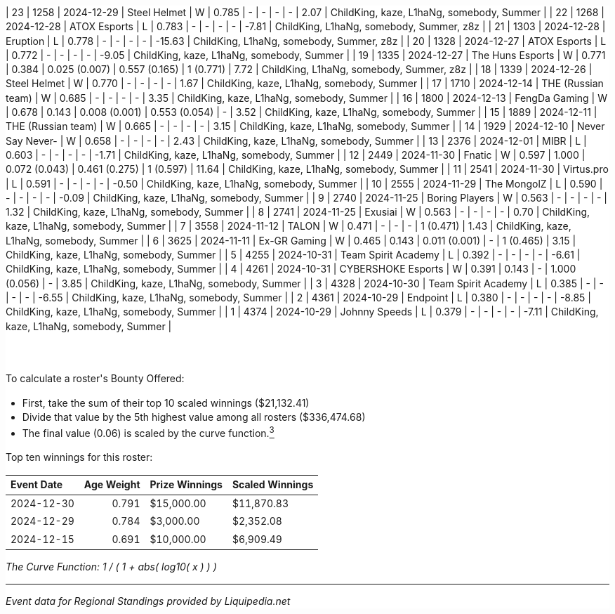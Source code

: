 |           23 |     1258 | 2024-12-29 | Steel Helmet        | W   | 0.785      | -            | -                | -                | -         |     2.07 | ChildKing, kaze, L1haNg, somebody, Summer |
|           22 |     1268 | 2024-12-28 | ATOX Esports        | L   | 0.783      | -            | -                | -                | -         |    -7.81 | ChildKing, L1haNg, somebody, Summer, z8z  |
|           21 |     1303 | 2024-12-28 | Eruption            | L   | 0.778      | -            | -                | -                | -         |   -15.63 | ChildKing, L1haNg, somebody, Summer, z8z  |
|           20 |     1328 | 2024-12-27 | ATOX Esports        | L   | 0.772      | -            | -                | -                | -         |    -9.05 | ChildKing, kaze, L1haNg, somebody, Summer |
|           19 |     1335 | 2024-12-27 | The Huns Esports    | W   | 0.771      | 0.384        | 0.025 (0.007)    | 0.557 (0.165)    | 1 (0.771) |     7.72 | ChildKing, L1haNg, somebody, Summer, z8z  |
|           18 |     1339 | 2024-12-26 | Steel Helmet        | W   | 0.770      | -            | -                | -                | -         |     1.67 | ChildKing, kaze, L1haNg, somebody, Summer |
|           17 |     1710 | 2024-12-14 | THE (Russian team)  | W   | 0.685      | -            | -                | -                | -         |     3.35 | ChildKing, kaze, L1haNg, somebody, Summer |
|           16 |     1800 | 2024-12-13 | FengDa Gaming       | W   | 0.678      | 0.143        | 0.008 (0.001)    | 0.553 (0.054)    | -         |     3.52 | ChildKing, kaze, L1haNg, somebody, Summer |
|           15 |     1889 | 2024-12-11 | THE (Russian team)  | W   | 0.665      | -            | -                | -                | -         |     3.15 | ChildKing, kaze, L1haNg, somebody, Summer |
|           14 |     1929 | 2024-12-10 | Never Say Never-    | W   | 0.658      | -            | -                | -                | -         |     2.43 | ChildKing, kaze, L1haNg, somebody, Summer |
|           13 |     2376 | 2024-12-01 | MIBR                | L   | 0.603      | -            | -                | -                | -         |    -1.71 | ChildKing, kaze, L1haNg, somebody, Summer |
|           12 |     2449 | 2024-11-30 | Fnatic              | W   | 0.597      | 1.000        | 0.072 (0.043)    | 0.461 (0.275)    | 1 (0.597) |    11.64 | ChildKing, kaze, L1haNg, somebody, Summer |
|           11 |     2541 | 2024-11-30 | Virtus.pro          | L   | 0.591      | -            | -                | -                | -         |    -0.50 | ChildKing, kaze, L1haNg, somebody, Summer |
|           10 |     2555 | 2024-11-29 | The MongolZ         | L   | 0.590      | -            | -                | -                | -         |    -0.09 | ChildKing, kaze, L1haNg, somebody, Summer |
|            9 |     2740 | 2024-11-25 | Boring Players      | W   | 0.563      | -            | -                | -                | -         |     1.32 | ChildKing, kaze, L1haNg, somebody, Summer |
|            8 |     2741 | 2024-11-25 | Exusiai             | W   | 0.563      | -            | -                | -                | -         |     0.70 | ChildKing, kaze, L1haNg, somebody, Summer |
|            7 |     3558 | 2024-11-12 | TALON               | W   | 0.471      | -            | -                | -                | 1 (0.471) |     1.43 | ChildKing, kaze, L1haNg, somebody, Summer |
|            6 |     3625 | 2024-11-11 | Ex-GR Gaming        | W   | 0.465      | 0.143        | 0.011 (0.001)    | -                | 1 (0.465) |     3.15 | ChildKing, kaze, L1haNg, somebody, Summer |
|            5 |     4255 | 2024-10-31 | Team Spirit Academy | L   | 0.392      | -            | -                | -                | -         |    -6.61 | ChildKing, kaze, L1haNg, somebody, Summer |
|            4 |     4261 | 2024-10-31 | CYBERSHOKE Esports  | W   | 0.391      | 0.143        | -                | 1.000 (0.056)    | -         |     3.85 | ChildKing, kaze, L1haNg, somebody, Summer |
|            3 |     4328 | 2024-10-30 | Team Spirit Academy | L   | 0.385      | -            | -                | -                | -         |    -6.55 | ChildKing, kaze, L1haNg, somebody, Summer |
|            2 |     4361 | 2024-10-29 | Endpoint            | L   | 0.380      | -            | -                | -                | -         |    -8.85 | ChildKing, kaze, L1haNg, somebody, Summer |
|            1 |     4374 | 2024-10-29 | Johnny Speeds       | L   | 0.379      | -            | -                | -                | -         |    -7.11 | ChildKing, kaze, L1haNg, somebody, Summer |

<br />
<span id="table2"></span><br />
To calculate a roster's Bounty Offered:<br />

- First, take the sum of their top 10 scaled winnings ($21,132.41)
- Divide that value by the 5th highest value among all rosters ($336,474.68)
- The final value (0.06) is scaled by the curve function.[<sup>3</sup>](#curveFunction)

Top ten winnings for this roster:<br />

| Event Date | Age Weight | Prize Winnings | Scaled Winnings |
| :- | -: | :- | :- |
| 2024-12-30 |      0.791 | $15,000.00     | $11,870.83      |
| 2024-12-29 |      0.784 | $3,000.00      | $2,352.08       |
| 2024-12-15 |      0.691 | $10,000.00     | $6,909.49       |


<span id="curveFunction"></span>_The Curve Function: 1 / ( 1 + abs( log10( x ) ) )_<br />

---
_Event data for Regional Standings provided by Liquipedia.net_<br />
